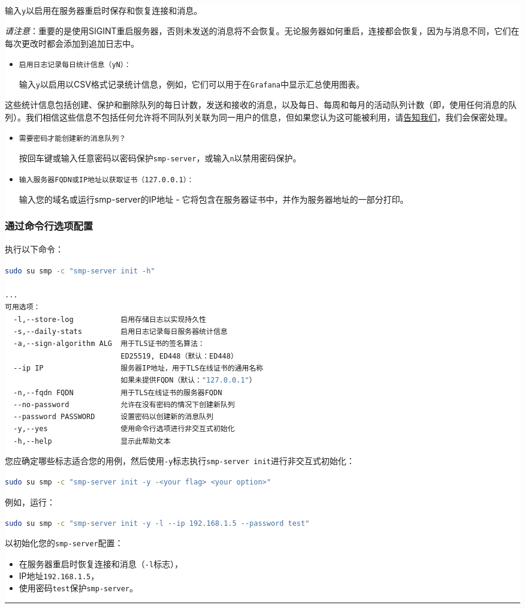   输入`y`以启用在服务器重启时保存和恢复连接和消息。

  _请注意_：重要的是使用SIGINT重启服务器，否则未发送的消息将不会恢复。无论服务器如何重启，连接都会恢复，因为与消息不同，它们在每次更改时都会添加到追加日志中。

- `启用日志记录每日统计信息（yN）：`

  输入`y`以启用以CSV格式记录统计信息，例如，它们可以用于在`Grafana`中显示汇总使用图表。

这些统计信息包括创建、保护和删除队列的每日计数，发送和接收的消息，以及每日、每周和每月的活动队列计数（即，使用任何消息的队列）。我们相信这些信息不包括任何允许将不同队列关联为同一用户的信息，但如果您认为这可能被利用，请[告知我们](./SECURITY.md)，我们会保密处理。

- `需要密码才能创建新的消息队列？`

  按回车键或输入任意密码以密码保护`smp-server`，或输入`n`以禁用密码保护。

- `输入服务器FQDN或IP地址以获取证书（127.0.0.1）：`

  输入您的域名或运行smp-server的IP地址 - 它将包含在服务器证书中，并作为服务器地址的一部分打印。

### 通过命令行选项配置

执行以下命令：

```sh
sudo su smp -c "smp-server init -h"

...
可用选项：
  -l,--store-log           启用存储日志以实现持久性
  -s,--daily-stats         启用日志记录每日服务器统计信息
  -a,--sign-algorithm ALG  用于TLS证书的签名算法：
                           ED25519, ED448（默认：ED448）
  --ip IP                  服务器IP地址，用于TLS在线证书的通用名称
                           如果未提供FQDN（默认："127.0.0.1"）
  -n,--fqdn FQDN           用于TLS在线证书的服务器FQDN
  --no-password            允许在没有密码的情况下创建新队列
  --password PASSWORD      设置密码以创建新的消息队列
  -y,--yes                 使用命令行选项进行非交互式初始化
  -h,--help                显示此帮助文本
```

您应确定哪些标志适合您的用例，然后使用`-y`标志执行`smp-server init`进行非交互式初始化：

```sh
sudo su smp -c "smp-server init -y -<your flag> <your option>"
```

例如，运行：

```sh
sudo su smp -c "smp-server init -y -l --ip 192.168.1.5 --password test"
```

以初始化您的`smp-server`配置：

- 在服务器重启时恢复连接和消息（`-l`标志），
- IP地址`192.168.1.5`，
- 使用密码`test`保护`smp-server`。

---
